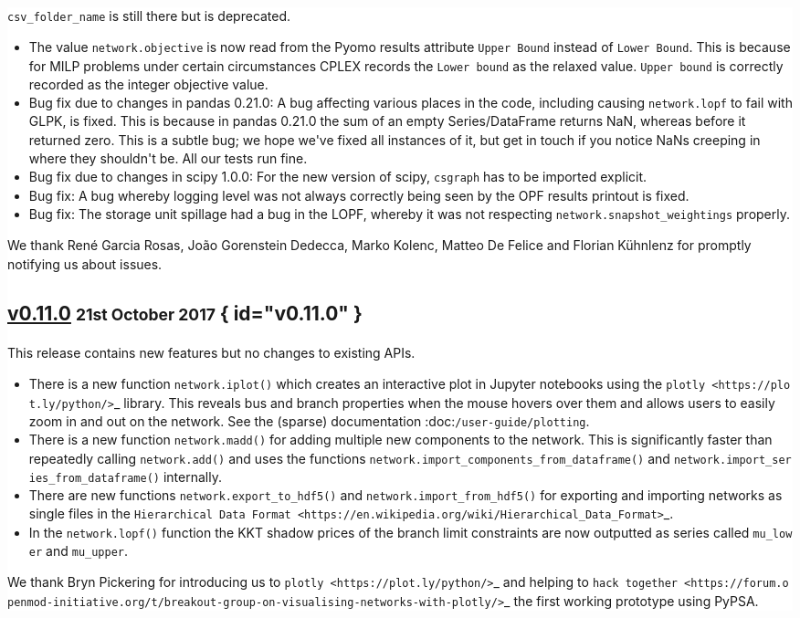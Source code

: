   ``csv_folder_name`` is still there but is deprecated.
* The value ``network.objective`` is now read from the Pyomo results
  attribute ``Upper Bound`` instead of ``Lower Bound``. This is
  because for MILP problems under certain circumstances CPLEX records
  the ``Lower bound`` as the relaxed value. ``Upper bound`` is correctly
  recorded as the integer objective value.
* Bug fix due to changes in pandas 0.21.0: A bug affecting various
  places in the code, including causing ``network.lopf`` to fail with
  GLPK, is fixed. This is because in pandas 0.21.0 the sum of an empty
  Series/DataFrame returns NaN, whereas before it returned zero. This
  is a subtle bug; we hope we've fixed all instances of it, but get in
  touch if you notice NaNs creeping in where they shouldn't be. All
  our tests run fine.
* Bug fix due to changes in scipy 1.0.0: For the new version of scipy,
  ``csgraph`` has to be imported explicit.
* Bug fix: A bug whereby logging level was not always correctly being
  seen by the OPF results printout is fixed.
* Bug fix: The storage unit spillage had a bug in the LOPF, whereby it
  was not respecting ``network.snapshot_weightings`` properly.

We thank René Garcia Rosas, João Gorenstein Dedecca, Marko Kolenc,
Matteo De Felice and Florian Kühnlenz for promptly notifying us about
issues.


## [**v0.11.0**](https://github.com/PyPSA/PyPSA/releases/tag/v0.11.0) <small>21st October 2017</small> { id="v0.11.0" }

This release contains new features but no changes to existing APIs.

* There is a new function ``network.iplot()`` which creates an
  interactive plot in Jupyter notebooks using the `plotly
  <https://plot.ly/python/>`_ library. This reveals bus and branch
  properties when the mouse hovers over them and allows users to
  easily zoom in and out on the network. See the (sparse) documentation
  :doc:`/user-guide/plotting`.
* There is a new function ``network.madd()`` for adding multiple new
  components to the network. This is significantly faster than
  repeatedly calling ``network.add()`` and uses the functions
  ``network.import_components_from_dataframe()`` and
  ``network.import_series_from_dataframe()`` internally.
* There are new functions ``network.export_to_hdf5()`` and
  ``network.import_from_hdf5()`` for exporting and importing networks
  as single files in the `Hierarchical Data Format
  <https://en.wikipedia.org/wiki/Hierarchical_Data_Format>`_.
* In the ``network.lopf()`` function the KKT shadow prices of the
  branch limit constraints are now outputted as series called
  ``mu_lower`` and ``mu_upper``.

We thank Bryn Pickering for introducing us to `plotly
<https://plot.ly/python/>`_ and helping to `hack together
<https://forum.openmod-initiative.org/t/breakout-group-on-visualising-networks-with-plotly/>`_
the first working prototype using PyPSA.
